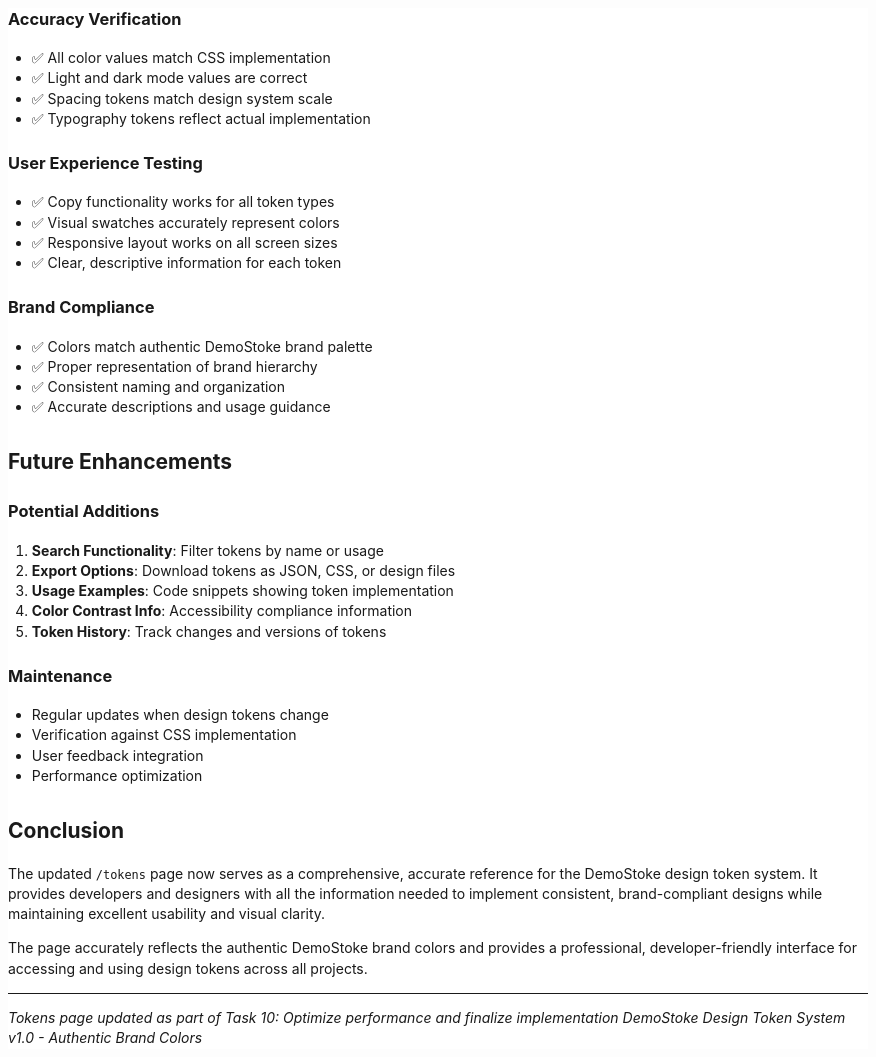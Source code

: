 ### Accuracy Verification
- ✅ All color values match CSS implementation
- ✅ Light and dark mode values are correct
- ✅ Spacing tokens match design system scale
- ✅ Typography tokens reflect actual implementation

### User Experience Testing
- ✅ Copy functionality works for all token types
- ✅ Visual swatches accurately represent colors
- ✅ Responsive layout works on all screen sizes
- ✅ Clear, descriptive information for each token

### Brand Compliance
- ✅ Colors match authentic DemoStoke brand palette
- ✅ Proper representation of brand hierarchy
- ✅ Consistent naming and organization
- ✅ Accurate descriptions and usage guidance

## Future Enhancements

### Potential Additions
1. **Search Functionality**: Filter tokens by name or usage
2. **Export Options**: Download tokens as JSON, CSS, or design files
3. **Usage Examples**: Code snippets showing token implementation
4. **Color Contrast Info**: Accessibility compliance information
5. **Token History**: Track changes and versions of tokens

### Maintenance
- Regular updates when design tokens change
- Verification against CSS implementation
- User feedback integration
- Performance optimization

## Conclusion

The updated `/tokens` page now serves as a comprehensive, accurate reference for the DemoStoke design token system. It provides developers and designers with all the information needed to implement consistent, brand-compliant designs while maintaining excellent usability and visual clarity.

The page accurately reflects the authentic DemoStoke brand colors and provides a professional, developer-friendly interface for accessing and using design tokens across all projects.

---

*Tokens page updated as part of Task 10: Optimize performance and finalize implementation*
*DemoStoke Design Token System v1.0 - Authentic Brand Colors*
